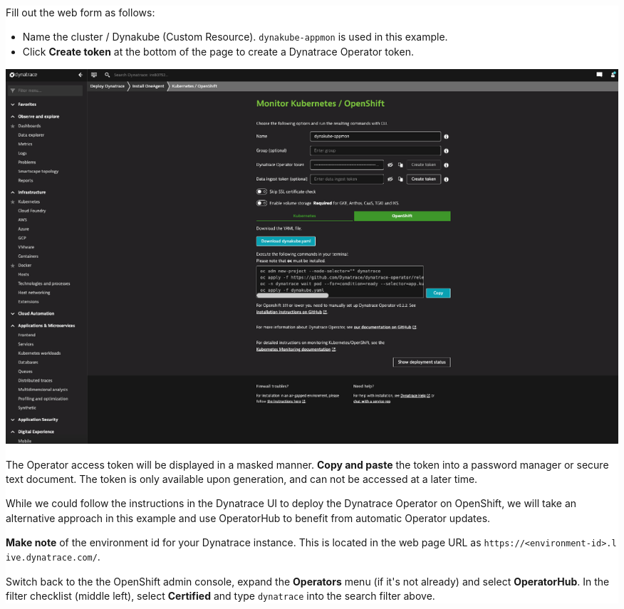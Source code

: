 Fill out the web form as follows:
* Name the cluster / Dynakube (Custom Resource). `dynakube-appmon` is used in this example.
* Click **Create token** at the bottom of the page to create a Dynatrace Operator token.

![dynatrace-generate-token.png](https://github.com/jsm84/blogs/blob/assets/dynatrace-appmon/dynatrace-generate-token.png)

The Operator access token will be displayed in a masked manner.
**Copy and paste** the token into a password manager or secure text document.
The token is only available upon generation, and can not be accessed at a later time.

While we could follow the instructions in the Dynatrace UI to deploy the Dynatrace Operator on OpenShift,
we will take an alternative approach in this example and use OperatorHub to benefit from automatic Operator updates.

**Make note** of the environment id for your Dynatrace instance.
This is located in the web page URL as `https://<environment-id>.live.dynatrace.com/`.

Switch back to the the OpenShift admin console, expand the **Operators** menu (if it's not already) and select **OperatorHub**.
In the filter checklist (middle left), select **Certified** and type `dynatrace` into the search filter above.
